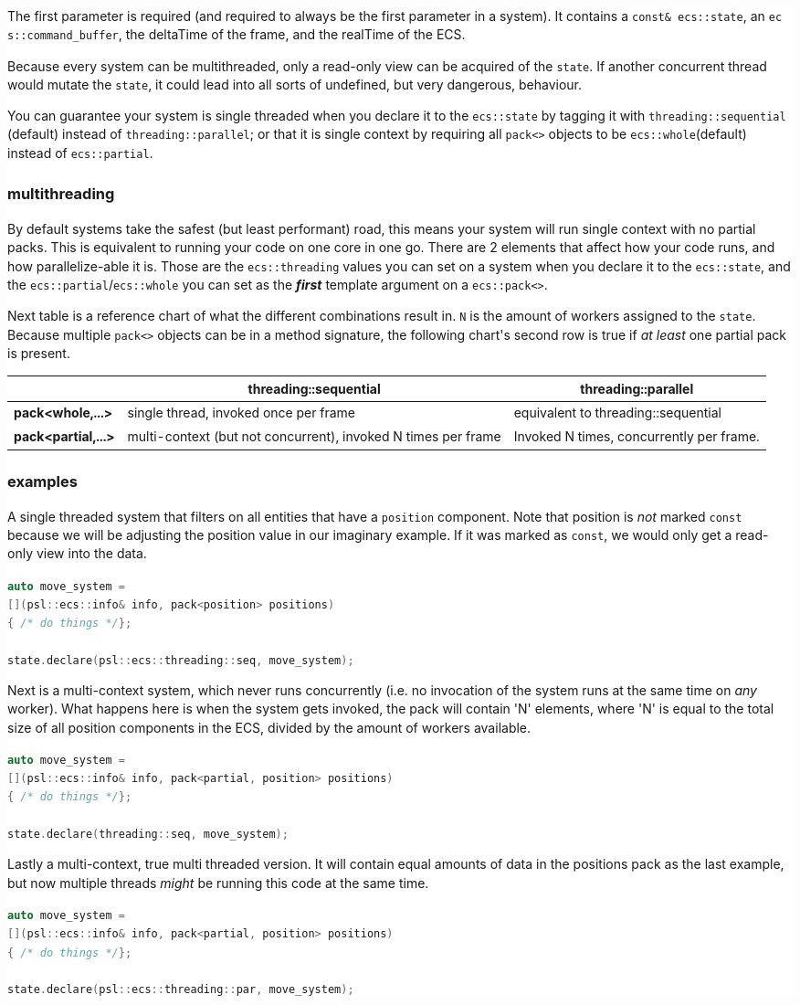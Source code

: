 The first parameter is required (and required to always be the first parameter in a system). It contains a `const& ecs::state`, an `ecs::command_buffer`, the deltaTime of the frame, and the realTime of the ECS.

Because every system can be multithreaded, only a read-only view can be acquired of the `state`. If another concurrent thread would mutate the `state`, it could lead into all sorts of undefined, but very dangerous, behaviour.

You can guarantee your system is single threaded when you declare it to the `ecs::state` by tagging it with `threading::sequential` (default) instead of `threading::parallel`; or that it is single context by requiring all `pack<>` objects to be `ecs::whole`(default) instead of `ecs::partial`.

### multithreading
By default systems take the safest (but least performant) road, this means your system will run single context with no partial packs. This is equivalent to running your code on one core in one go.
There are 2 elements that affect how your code runs, and how parallelize-able it is. Those are the `ecs::threading` values you can set on a system when you declare it to the `ecs::state`, and the `ecs::partial`/`ecs::whole` you can set as the ***first*** template argument on a `ecs::pack<>`.

Next table is a reference chart of what the different combinations result in. `N` is the amount of workers assigned to the `state`. Because multiple `pack<>` objects can be in a method signature, the following chart's second row is true if *at least* one partial pack is present. 

| | threading::sequential| threading::parallel|
| -- | -- | -- |
| **pack<whole,...>** | single thread, invoked once per frame | equivalent to threading::sequential
| **pack<partial,...>** | multi-context (but not concurrent), invoked N times per frame | Invoked N times, concurrently per frame.

### examples
A single threaded system that filters on all entities that have a `position` component. Note that position is *not* marked `const` because we will be adjusting the position value in our imaginary example. If it was marked as `const`, we would only get a read-only view into the data.
```cpp
auto move_system = 
[](psl::ecs::info& info, pack<position> positions) 
{ /* do things */};

state.declare(psl::ecs::threading::seq, move_system);
```

Next is a multi-context system, which never runs concurrently (i.e. no invocation of the system runs at the same time on *any* worker). What happens here is when the system gets invoked, the pack will contain 'N' elements, where 'N' is equal to the total size of all position components in the ECS, divided by the amount of workers available.
```cpp
auto move_system = 
[](psl::ecs::info& info, pack<partial, position> positions) 
{ /* do things */};

state.declare(threading::seq, move_system);
```
Lastly a multi-context, true multi threaded version. It will contain equal amounts of data in the positions pack as the last example, but now multiple threads *might* be running this code at the same time.
```cpp
auto move_system = 
[](psl::ecs::info& info, pack<partial, position> positions) 
{ /* do things */};

state.declare(psl::ecs::threading::par, move_system);
```
